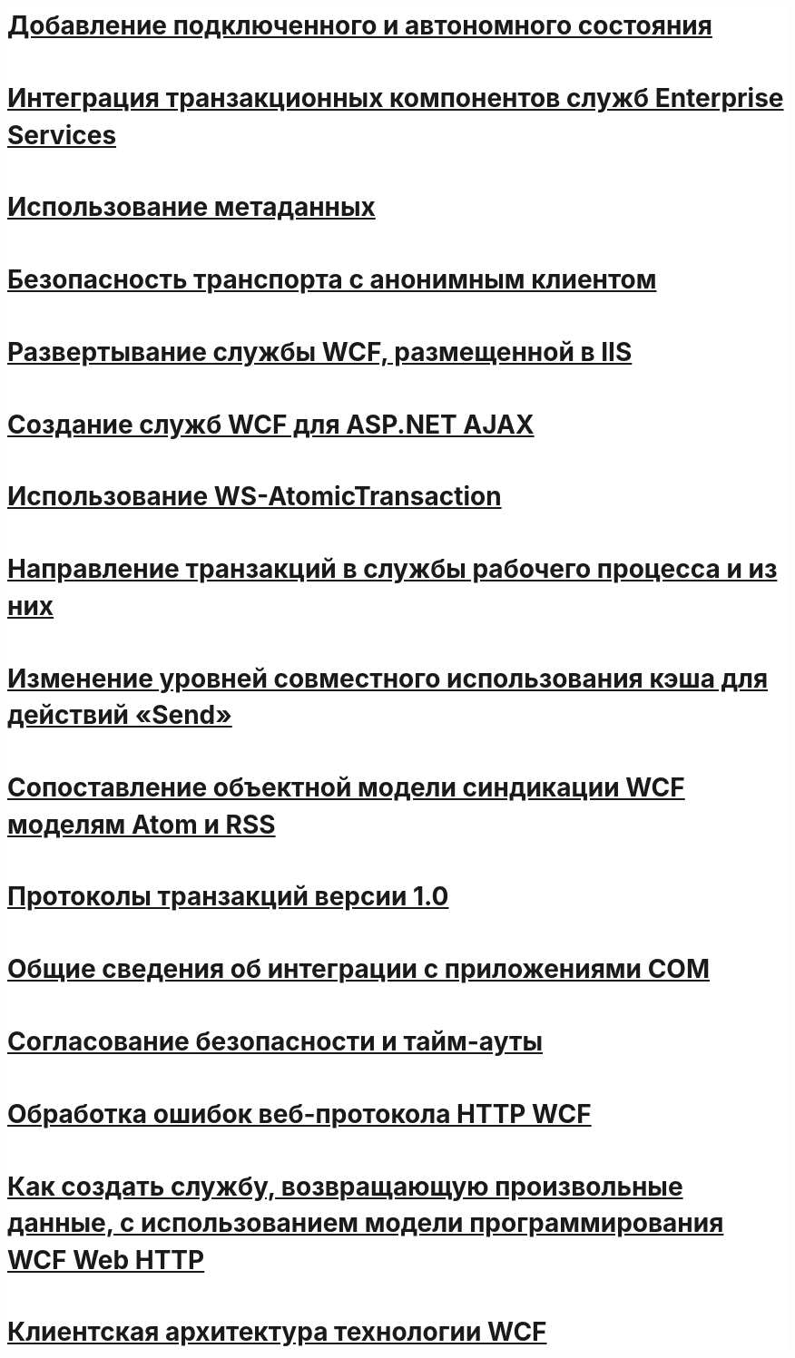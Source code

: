 # [Добавление подключенного и автономного состояния](adding-online-and-offline-status.md)
# [Интеграция транзакционных компонентов служб Enterprise Services](integrating-enterprise-services-transactional-components.md)
# [Использование метаданных](using-metadata.md)
# [Безопасность транспорта с анонимным клиентом](transport-security-with-an-anonymous-client.md)
# [Развертывание службы WCF, размещенной в IIS](deploying-an-internet-information-services-hosted-wcf-service.md)
# [Создание служб WCF для ASP.NET AJAX](creating-wcf-services-for-aspnet-ajax.md)
# [Использование WS-AtomicTransaction](using-ws-atomictransaction.md)
# [Направление транзакций в службы рабочего процесса и из них](flowing-transactions-into-and-out-of-workflow-services.md)
# [Изменение уровней совместного использования кэша для действий «Send»](changing-the-cache-sharing-levels-for-send-activities.md)
# [Сопоставление объектной модели синдикации WCF моделям Atom и RSS](how-the-wcf-syndication-object-model-maps-to-atom-and-rss.md)
# [Протоколы транзакций версии 1.0](transaction-protocols-version-1-0.md)
# [Общие сведения об интеграции с приложениями COM](integrating-with-com-applications-overview.md)
# [Согласование безопасности и тайм-ауты](security-negotiation-and-timeouts.md)
# [Обработка ошибок веб-протокола HTTP WCF](wcf-web-http-error-handling.md)
# [Как создать службу, возвращающую произвольные данные, с использованием модели программирования WCF Web HTTP](service-returns-arbitrary-data-using-the-wcf-web.md)
# [Клиентская архитектура технологии WCF](client-architecture.md)